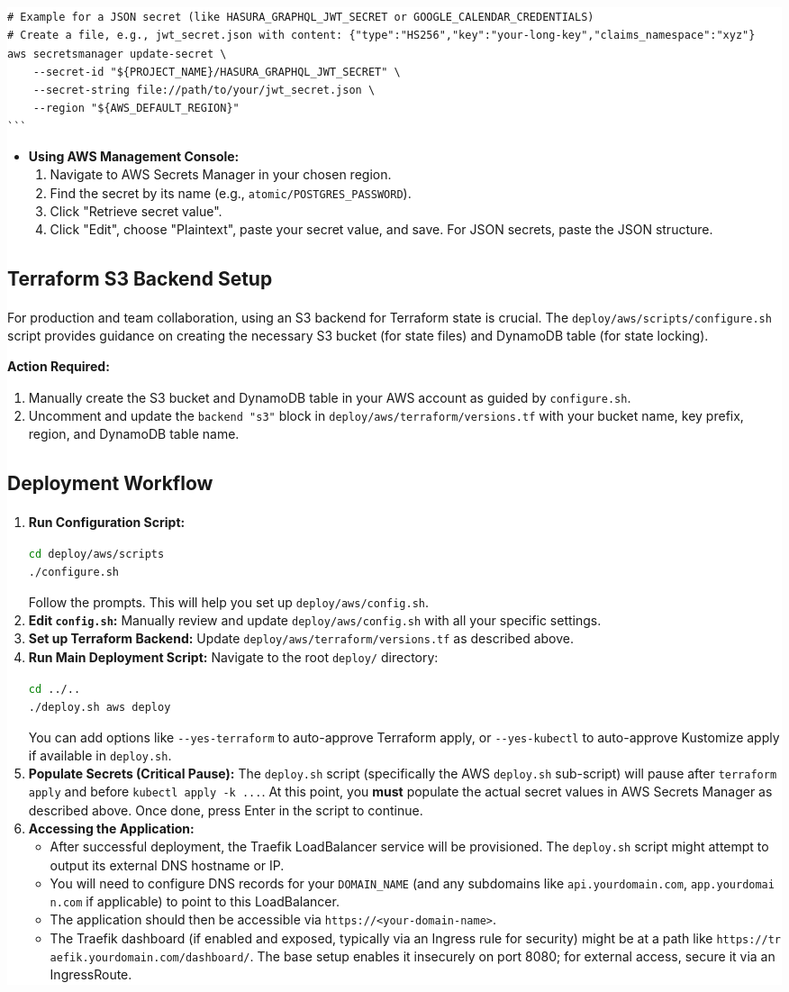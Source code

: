    # Example for a JSON secret (like HASURA_GRAPHQL_JWT_SECRET or GOOGLE_CALENDAR_CREDENTIALS)
    # Create a file, e.g., jwt_secret.json with content: {"type":"HS256","key":"your-long-key","claims_namespace":"xyz"}
    aws secretsmanager update-secret \
        --secret-id "${PROJECT_NAME}/HASURA_GRAPHQL_JWT_SECRET" \
        --secret-string file://path/to/your/jwt_secret.json \
        --region "${AWS_DEFAULT_REGION}"
    ```
*   **Using AWS Management Console:**
    1.  Navigate to AWS Secrets Manager in your chosen region.
    2.  Find the secret by its name (e.g., `atomic/POSTGRES_PASSWORD`).
    3.  Click "Retrieve secret value".
    4.  Click "Edit", choose "Plaintext", paste your secret value, and save. For JSON secrets, paste the JSON structure.

## Terraform S3 Backend Setup

For production and team collaboration, using an S3 backend for Terraform state is crucial. The `deploy/aws/scripts/configure.sh` script provides guidance on creating the necessary S3 bucket (for state files) and DynamoDB table (for state locking).

**Action Required:**
1.  Manually create the S3 bucket and DynamoDB table in your AWS account as guided by `configure.sh`.
2.  Uncomment and update the `backend "s3"` block in `deploy/aws/terraform/versions.tf` with your bucket name, key prefix, region, and DynamoDB table name.

## Deployment Workflow

1.  **Run Configuration Script:**
    ```bash
    cd deploy/aws/scripts
    ./configure.sh
    ```
    Follow the prompts. This will help you set up `deploy/aws/config.sh`.
2.  **Edit `config.sh`:** Manually review and update `deploy/aws/config.sh` with all your specific settings.
3.  **Set up Terraform Backend:** Update `deploy/aws/terraform/versions.tf` as described above.
4.  **Run Main Deployment Script:** Navigate to the root `deploy/` directory:
    ```bash
    cd ../..
    ./deploy.sh aws deploy
    ```
    You can add options like `--yes-terraform` to auto-approve Terraform apply, or `--yes-kubectl` to auto-approve Kustomize apply if available in `deploy.sh`.
5.  **Populate Secrets (Critical Pause):** The `deploy.sh` script (specifically the AWS `deploy.sh` sub-script) will pause after `terraform apply` and before `kubectl apply -k ...`. At this point, you **must** populate the actual secret values in AWS Secrets Manager as described above. Once done, press Enter in the script to continue.
6.  **Accessing the Application:**
    *   After successful deployment, the Traefik LoadBalancer service will be provisioned. The `deploy.sh` script might attempt to output its external DNS hostname or IP.
    *   You will need to configure DNS records for your `DOMAIN_NAME` (and any subdomains like `api.yourdomain.com`, `app.yourdomain.com` if applicable) to point to this LoadBalancer.
    *   The application should then be accessible via `https://<your-domain-name>`.
    *   The Traefik dashboard (if enabled and exposed, typically via an Ingress rule for security) might be at a path like `https://traefik.yourdomain.com/dashboard/`. The base setup enables it insecurely on port 8080; for external access, secure it via an IngressRoute.
